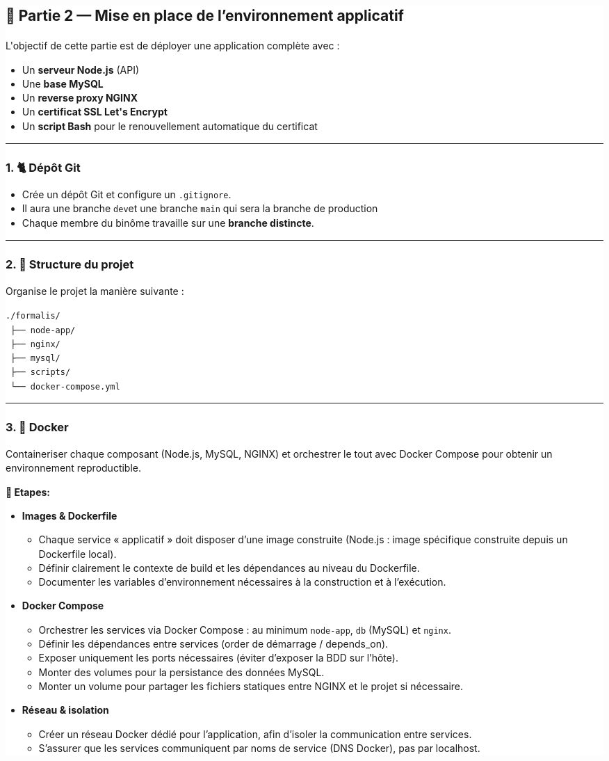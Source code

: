 
## 🧩 Partie 2 — Mise en place de l’environnement applicatif

L'objectif de cette partie est de déployer une application complète avec :
- Un **serveur Node.js** (API)
- Une **base MySQL**
- Un **reverse proxy NGINX**
- Un **certificat SSL Let's Encrypt**
- Un **script Bash** pour le renouvellement automatique du certificat

---

### 1. 🐈 Dépôt Git
- Crée un dépôt Git et configure un `.gitignore`.  
- Il aura une branche `dev`et une branche `main` qui sera la branche de production
- Chaque membre du binôme travaille sur une **branche distincte**.  

---

### 2. 🧱 Structure du projet
Organise le projet la manière suivante :

```
./formalis/
 ├── node-app/
 ├── nginx/
 ├── mysql/
 ├── scripts/
 └── docker-compose.yml
```

---

### 3. 🐋 Docker

Containeriser chaque composant (Node.js, MySQL, NGINX) et orchestrer le tout avec Docker Compose pour obtenir un environnement reproductible.

**🔧 Etapes:**

- **Images & Dockerfile**
  - Chaque service « applicatif » doit disposer d’une image construite (Node.js : image spécifique construite depuis un Dockerfile local).
  - Définir clairement le contexte de build et les dépendances au niveau du Dockerfile.
  - Documenter les variables d’environnement nécessaires à la construction et à l’exécution.

- **Docker Compose**
  - Orchestrer les services via Docker Compose : au minimum `node-app`, `db` (MySQL) et `nginx`.
  - Définir les dépendances entre services (order de démarrage / depends_on).
  - Exposer uniquement les ports nécessaires (éviter d’exposer la BDD sur l’hôte).
  - Monter des volumes pour la persistance des données MySQL.
  - Monter un volume pour partager les fichiers statiques entre NGINX et le projet si nécessaire.

- **Réseau & isolation**
  - Créer un réseau Docker dédié pour l’application, afin d’isoler la communication entre services.
  - S’assurer que les services communiquent par noms de service (DNS Docker), pas par localhost.
